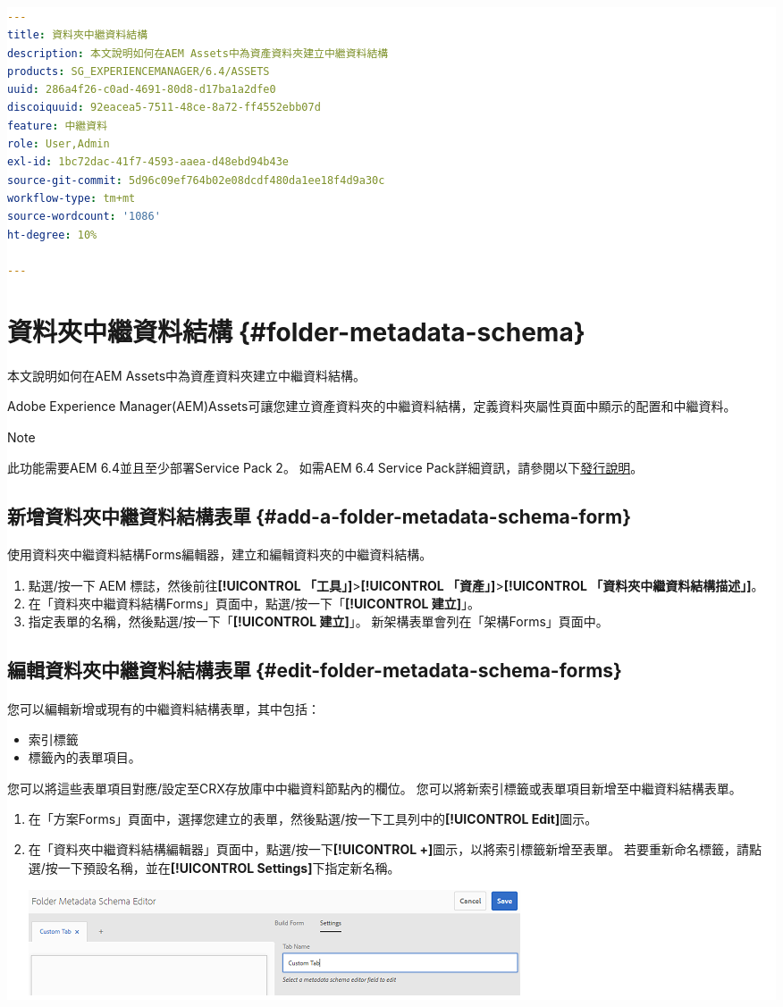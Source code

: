 ```yaml
---
title: 資料夾中繼資料結構
description: 本文說明如何在AEM Assets中為資產資料夾建立中繼資料結構
products: SG_EXPERIENCEMANAGER/6.4/ASSETS
uuid: 286a4f26-c0ad-4691-80d8-d17ba1a2dfe0
discoiquuid: 92eacea5-7511-48ce-8a72-ff4552ebb07d
feature: 中繼資料
role: User,Admin
exl-id: 1bc72dac-41f7-4593-aaea-d48ebd94b43e
source-git-commit: 5d96c09ef764b02e08dcdf480da1ee18f4d9a30c
workflow-type: tm+mt
source-wordcount: '1086'
ht-degree: 10%

---
```


# 資料夾中繼資料結構 {#folder-metadata-schema}

本文說明如何在AEM Assets中為資產資料夾建立中繼資料結構。

Adobe Experience Manager(AEM)Assets可讓您建立資產資料夾的中繼資料結構，定義資料夾屬性頁面中顯示的配置和中繼資料。

>[!NOTE]
>
>此功能需要AEM 6.4並且至少部署Service Pack 2。 如需AEM 6.4 Service Pack詳細資訊，請參閱以下[發行說明](/help/release-notes/sp-release-notes.md)。

## 新增資料夾中繼資料結構表單 {#add-a-folder-metadata-schema-form}

使用資料夾中繼資料結構Forms編輯器，建立和編輯資料夾的中繼資料結構。

1. 點選/按一下 AEM 標誌，然後前往&#x200B;**[!UICONTROL 「工具」]**>**[!UICONTROL 「資產」]**>**[!UICONTROL 「資料夾中繼資料結構描述」]**。
1. 在「資料夾中繼資料結構Forms」頁面中，點選/按一下「**[!UICONTROL 建立]**」。
1. 指定表單的名稱，然後點選/按一下「**[!UICONTROL 建立]**」。 新架構表單會列在「架構Forms」頁面中。

## 編輯資料夾中繼資料結構表單 {#edit-folder-metadata-schema-forms}

您可以編輯新增或現有的中繼資料結構表單，其中包括：

* 索引標籤
* 標籤內的表單項目。

您可以將這些表單項目對應/設定至CRX存放庫中中繼資料節點內的欄位。 您可以將新索引標籤或表單項目新增至中繼資料結構表單。

1. 在「方案Forms」頁面中，選擇您建立的表單，然後點選/按一下工具列中的&#x200B;**[!UICONTROL Edit]**&#x200B;圖示。
1. 在「資料夾中繼資料結構編輯器」頁面中，點選/按一下&#x200B;**[!UICONTROL +]**&#x200B;圖示，以將索引標籤新增至表單。 若要重新命名標籤，請點選/按一下預設名稱，並在&#x200B;**[!UICONTROL Settings]**&#x200B;下指定新名稱。

   ![custom_tab](assets/custom_tab.png)
